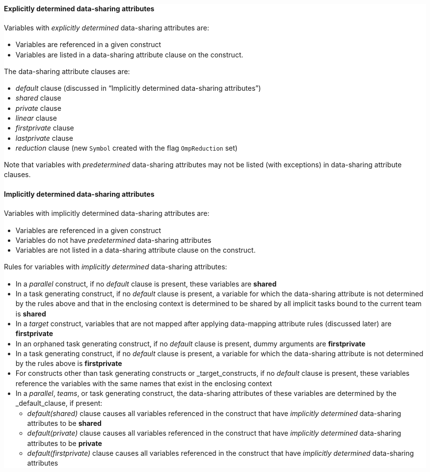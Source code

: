 #### Explicitly determined data-sharing attributes

Variables with _explicitly determined_ data-sharing attributes are:

* Variables are referenced in a given construct
* Variables are listed in a data-sharing attribute clause on the construct.

The data-sharing attribute clauses are:
* _default_ clause
(discussed in “Implicitly determined data-sharing attributes”)
* _shared_ clause
* _private_ clause
* _linear_ clause
* _firstprivate_ clause
* _lastprivate_ clause
* _reduction_ clause
(new `Symbol` created with the flag `OmpReduction` set)

Note that variables with _predetermined_ data-sharing attributes
may not be listed (with exceptions) in data-sharing attribute clauses.

#### Implicitly determined data-sharing attributes

Variables with implicitly determined data-sharing attributes are:

* Variables are referenced in a given construct
* Variables do not have _predetermined_ data-sharing attributes
* Variables are not listed in a data-sharing attribute clause
on the construct.

Rules for variables with _implicitly determined_ data-sharing attributes:

* In a _parallel_ construct, if no _default_ clause is present,
these variables are **shared**
* In a task generating construct,
if no _default_ clause is present,
a variable for which the data-sharing attribute
is not determined by the rules above
and that in the enclosing context is determined
to be shared by all implicit tasks
bound to the current team is **shared**
* In a _target_ construct,
variables that are not mapped after applying data-mapping attribute rules
(discussed later) are **firstprivate**
* In an orphaned task generating construct,
if no _default_ clause is present, dummy arguments are **firstprivate**
* In a task generating construct, if no _default_ clause is present,
a variable for which the data-sharing attribute is not determined
by the rules above is **firstprivate**
* For constructs other than task generating constructs or _target_constructs,
if no _default_ clause is present,
these variables reference the variables with the same names
that exist in the enclosing context
* In a _parallel_, _teams_, or task generating construct,
the data-sharing attributes of these variables are determined
by the _default_clause, if present:
    * _default(shared)_
    clause causes all variables referenced in the construct
    that have _implicitly determined_ data-sharing attributes
    to be **shared**
    * _default(private)_
    clause causes all variables referenced in the construct
    that have _implicitly determined_ data-sharing attributes
    to be **private**
    * _default(firstprivate)_
    clause causes all variables referenced in the construct
    that have _implicitly determined_ data-sharing attributes